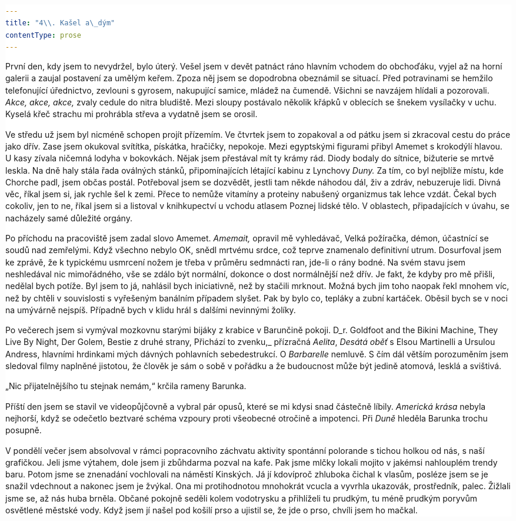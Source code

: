 ```yaml
---
title: "4\\. Kašel a\_dým"
contentType: prose
---
```


<section>

První den, kdy jsem to nevydržel, bylo úterý. Vešel jsem v devět patnáct ráno hlavním vchodem do obchoďáku, vyjel až na horní galerii a zaujal postavení za umělým keřem. Zpoza něj jsem se dopodrobna obeznámil se situací. Před potravinami se hemžilo telefonující úřednictvo, zevlouni s gyrosem, nakupující samice, mládež na čumendě. Všichni se navzájem hlídali a pozorovali. _Akce, akce, akce,_ zvaly cedule do nitra bludiště. Mezi sloupy postávalo několik křápků v oblecích se šnekem vysílačky v uchu. Kyselá křeč strachu mi prohrábla střeva a vydatně jsem se orosil.

Ve středu už jsem byl nicméně schopen projít přízemím. Ve čtvrtek jsem to zopakoval a od pátku jsem si zkracoval cestu do práce jako dřív. Zase jsem okukoval svítítka, pískátka, hračičky, nepokoje. Mezi egyptskými figurami přibyl Amemet s krokodýlí hlavou. U kasy zívala ničemná lodyha v bokovkách. Nějak jsem přestával mít ty krámy rád. Diody bodaly do sítnice, bižuterie se mrtvě leskla. Na dně haly stála řada oválných stánků, připomínajících létající kabinu z Lynchovy _Duny._ Za tím, co byl nejblíže místu, kde Chorche padl, jsem občas postál. Potřeboval jsem se dozvědět, jestli tam někde náhodou dál, živ a zdráv, nebuzeruje lidi. Divná věc, říkal jsem si, jak rychle šel k zemi. Přece to nemůže vitamíny a proteiny nabušený organizmus tak lehce vzdát. Čekal bych cokoliv, jen to ne, říkal jsem si a listoval v knihkupectví u vchodu atlasem Poznej lidské tělo. V oblastech, připadajících v úvahu, se nacházely samé důležité orgány.

Po příchodu na pracoviště jsem zadal slovo Amemet. _Amemait,_ opravil mě vyhledávač, Velká požíračka, démon, účastnící se soudů nad zemřelými. Když všechno nebylo OK, snědl mrtvému srdce, což teprve znamenalo definitivní utrum. Dosurfoval jsem ke zprávě, že k typickému usmrcení nožem je třeba v průměru sedmnácti ran, jde-li o rány bodné. Na svém stavu jsem neshledával nic mimořádného, vše se zdálo být normální, dokonce o dost normálnější než dřív. Je fakt, že kdyby pro mě přišli, nedělal bych potíže. Byl jsem to já, nahlásil bych iniciativně, než by stačili mrknout. Možná bych jim toho naopak řekl mnohem víc, než by chtěli v souvislosti s vyřešeným banálním případem slyšet. Pak by bylo co, tepláky a zubní kartáček. Oběsil bych se v noci na umývárně nejspíš. Případně bych v klidu hrál s dalšími nevinnými žolíky.

Po večerech jsem si vymýval mozkovnu starými bijáky z krabice v Barunčině pokoji. D_r. Goldfoot and the Bikini Machine, They Live By Night, Der Golem, Bestie z druhé strany, Přichází to zvenku,_ přízračná _Aelita_, _Desátá oběť_ s Elsou Martinelli a Ursulou Andress, hlavními hrdinkami mých dávných pohlavních sebedestrukcí. O _Barbarelle_ nemluvě. S čím dál větším porozuměním jsem sledoval filmy na­plněné jistotou, že člověk je sám o sobě v pořádku a že budoucnost může být jedině atomová, lesklá a svištivá.

„Nic přijatelnějšího tu stejnak nemám,“ krčila rameny Barunka.

Příští den jsem se stavil ve videopůjčovně a vybral pár opusů, které se mi kdysi snad částečně líbily. _Americká krása_ nebyla nejhorší, když se odečetlo beztvaré schéma vzpoury proti všeobecné otročině a impotenci. Při _Duně_ hleděla Barunka trochu posupně.

V pondělí večer jsem absolvoval v rámci popracovního záchvatu aktivity spontánní polorande s tichou holkou od nás, s naší grafičkou. Jeli jsme výtahem, dole jsem ji zbůhdarma pozval na kafe. Pak jsme mlčky lokali mojito v jakémsi nahlouplém trendy baru. Potom jsme se znenadání vochlovali na náměstí Kinských. Já jí kdovíproč zhluboka čichal k vlasům, posléze jsem se je snažil vdechnout a nakonec jsem je žvýkal. Ona mi protihodnotou mnohokrát vcucla a vyvrhla ukazovák, prostředník, palec. Žižlali jsme se, až nás huba brněla. Občané pokojně seděli kolem vodotrysku a přihlíželi tu prudkým, tu méně prudkým poryvům osvětlené městské vody. Když jsem jí našel pod košilí prso a ujistil se, že jde o prso, chvíli jsem ho mačkal.
